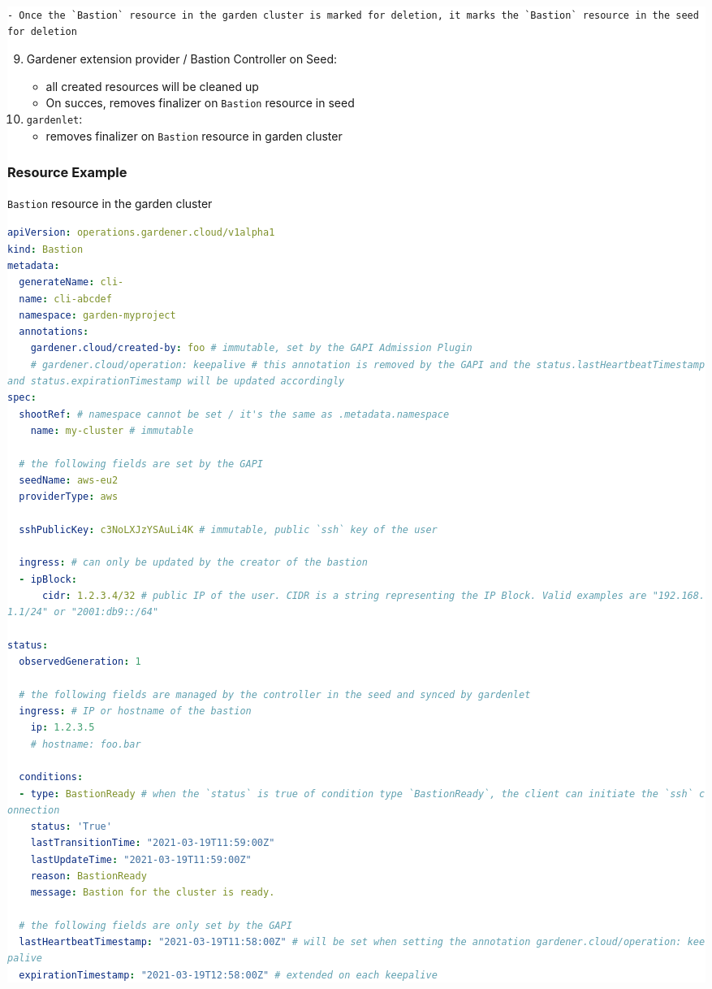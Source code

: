     - Once the `Bastion` resource in the garden cluster is marked for deletion, it marks the `Bastion` resource in the seed for deletion
9. Gardener extension provider <infra> / Bastion Controller on Seed:
    - all created resources will be cleaned up
    - On succes, removes finalizer on `Bastion` resource in seed
10. `gardenlet`:
    - removes finalizer on `Bastion` resource in garden cluster

### Resource Example

`Bastion` resource in the garden cluster
```yaml
apiVersion: operations.gardener.cloud/v1alpha1
kind: Bastion
metadata:
  generateName: cli-
  name: cli-abcdef
  namespace: garden-myproject
  annotations:
    gardener.cloud/created-by: foo # immutable, set by the GAPI Admission Plugin
    # gardener.cloud/operation: keepalive # this annotation is removed by the GAPI and the status.lastHeartbeatTimestamp and status.expirationTimestamp will be updated accordingly
spec:
  shootRef: # namespace cannot be set / it's the same as .metadata.namespace
    name: my-cluster # immutable

  # the following fields are set by the GAPI
  seedName: aws-eu2
  providerType: aws

  sshPublicKey: c3NoLXJzYSAuLi4K # immutable, public `ssh` key of the user

  ingress: # can only be updated by the creator of the bastion
  - ipBlock:
      cidr: 1.2.3.4/32 # public IP of the user. CIDR is a string representing the IP Block. Valid examples are "192.168.1.1/24" or "2001:db9::/64"

status:
  observedGeneration: 1

  # the following fields are managed by the controller in the seed and synced by gardenlet
  ingress: # IP or hostname of the bastion
    ip: 1.2.3.5
    # hostname: foo.bar

  conditions:
  - type: BastionReady # when the `status` is true of condition type `BastionReady`, the client can initiate the `ssh` connection
    status: 'True'
    lastTransitionTime: "2021-03-19T11:59:00Z"
    lastUpdateTime: "2021-03-19T11:59:00Z"
    reason: BastionReady
    message: Bastion for the cluster is ready.

  # the following fields are only set by the GAPI
  lastHeartbeatTimestamp: "2021-03-19T11:58:00Z" # will be set when setting the annotation gardener.cloud/operation: keepalive
  expirationTimestamp: "2021-03-19T12:58:00Z" # extended on each keepalive
```
